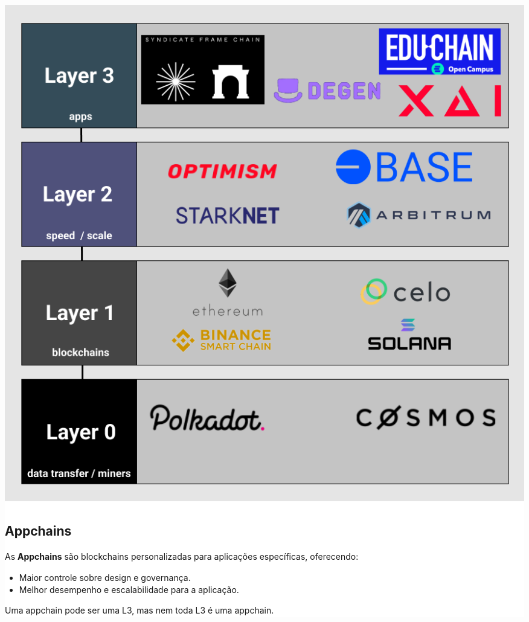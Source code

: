 ![imagem4](04.png)

## Appchains

As **Appchains** são blockchains personalizadas para aplicações específicas, oferecendo:
- Maior controle sobre design e governança.
- Melhor desempenho e escalabilidade para a aplicação.

Uma appchain pode ser uma L3, mas nem toda L3 é uma appchain.
